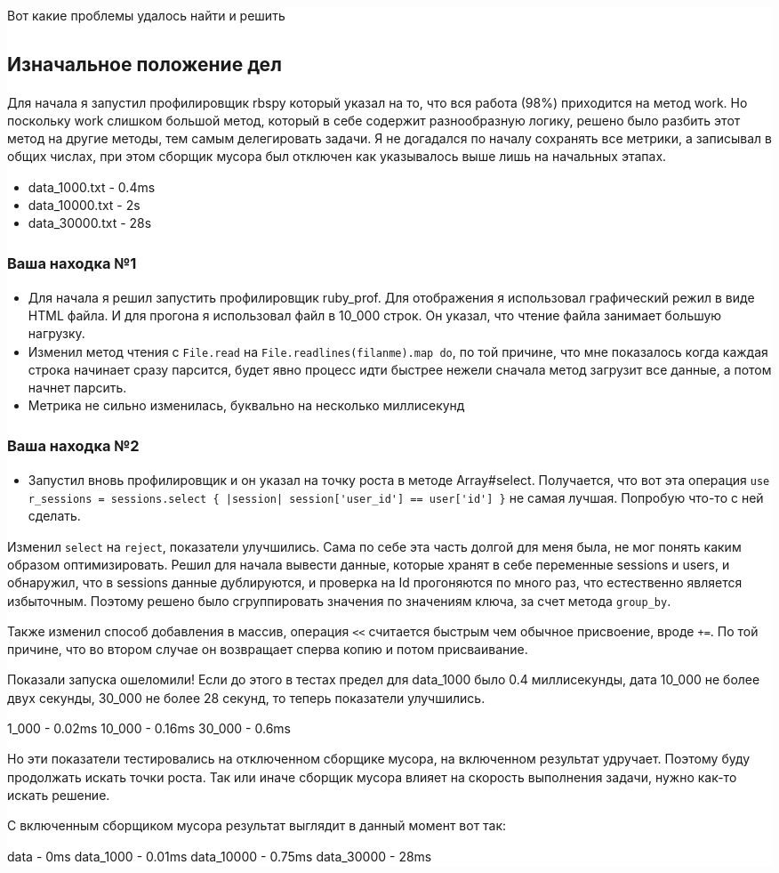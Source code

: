 Вот какие проблемы удалось найти и решить

## Изначальное положение дел
Для начала я запустил профилировщик rbspy который указал на то, что вся работа (98%) приходится на метод work. Но поскольку work слишком большой метод, который в себе содержит разнообразную логику, решено было разбить этот метод на другие методы, тем самым делегировать задачи.
Я не догадался по началу сохранять все метрики, а записывал в общих числах, при этом сборщик мусора был отключен как указывалось выше лишь на начальных этапах.
- data_1000.txt - 0.4ms
- data_10000.txt - 2s
- data_30000.txt - 28s

### Ваша находка №1
- Для начала я решил запустить профилировщик ruby_prof. Для отображения я использовал графический режил в виде HTML файла. И для прогона я использовал файл в 10_000 строк. Он указал, что чтение файла занимает большую нагрузку.
- Изменил метод чтения с `File.read` на `File.readlines(filanme).map do`, по той причине, что мне показалось когда каждая строка начинает сразу парсится, будет явно процесс идти быстрее нежели сначала метод загрузит все данные, а потом начнет парсить.
- Метрика не сильно изменилась, буквально на несколько миллисекунд

### Ваша находка №2
- Запустил вновь профилировщик и он указал на точку роста в методе Array#select. Получается, что вот эта операция `user_sessions = sessions.select { |session| session['user_id'] == user['id'] }` не самая лучшая. Попробую что-то с ней сделать.

Изменил `select` на `reject`, показатели улучшились. Сама по себе эта часть долгой для меня была, не мог понять каким образом оптимизировать. Решил для начала вывести данные, которые хранят в себе переменные sessions и users, и обнаружил, что в sessions данные дублируются, и проверка на Id прогоняются по много раз, что естественно является избыточным. Поэтому решено было сгруппировать значения по значениям ключа, за счет метода `group_by`.

Также изменил способ добавления в массив, операция `<<` считается быстрым чем обычное присвоение, вроде `+=`. По той причине, что во втором случае он возвращает сперва копию и потом присваивание.

Показали запуска ошеломили!
Если до этого в тестах предел для data_1000 было 0.4 миллисекунды, дата 10_000 не более двух секунды, 30_000 не более 28 секунд, то теперь показатели улучшились.

1_000 - 0.02ms
10_000 - 0.16ms
30_000 - 0.6ms

Но эти показатели тестировались на отключенном сборщике мусора, на включенном результат удручает. Поэтому буду продолжать искать точки роста.  Так или иначе сборщик мусора влияет на скорость выполнения задачи, нужно как-то искать решение.

С включенным сборщиком мусора результат выглядит в данный момент вот так:

data - 0ms
data_1000 - 0.01ms
data_10000 - 0.75ms
data_30000 - 28ms
